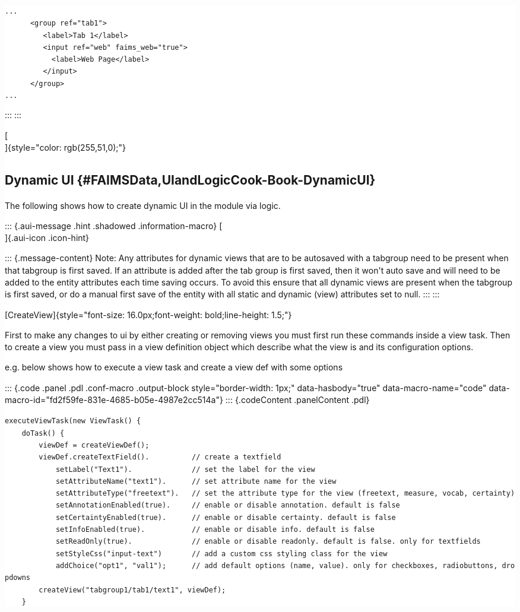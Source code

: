 ``` {.syntaxhighlighter-pre data-syntaxhighlighter-params="brush: java; gutter: false; theme: Confluence" data-theme="Confluence"}
...
      <group ref="tab1">
         <label>Tab 1</label>
         <input ref="web" faims_web="true">
           <label>Web Page</label>
         </input>
      </group>
...
```
:::
:::

[\
]{style="color: rgb(255,51,0);"}

Dynamic UI {#FAIMSData,UIandLogicCook-Book-DynamicUI}
----------

The following shows how to create dynamic UI in the module via logic.

::: {.aui-message .hint .shadowed .information-macro}
[\
]{.aui-icon .icon-hint}

::: {.message-content}
Note: Any attributes for dynamic views that are to be autosaved with a
tabgroup need to be present when that tabgroup is first saved. If an
attribute is added after the tab group is first saved, then it won\'t
auto save and will need to be added to the entity attributes each time
saving occurs. To avoid this ensure that all dynamic views are present
when the tabgroup is first saved, or do a manual first save of the
entity with all static and dynamic (view) attributes set to null.
:::
:::

[CreateView]{style="font-size: 16.0px;font-weight: bold;line-height: 1.5;"}

First to make any changes to ui by either creating or removing views you
must first run these commands inside a view task. Then to create a view
you must pass in a view definition object which describe what the view
is and its configuration options.

e.g. below shows how to execute a view task and create a view def with
some options

::: {.code .panel .pdl .conf-macro .output-block style="border-width: 1px;" data-hasbody="true" data-macro-name="code" data-macro-id="fd2f59fe-831e-4685-b05e-4987e2cc514a"}
::: {.codeContent .panelContent .pdl}
``` {.syntaxhighlighter-pre data-syntaxhighlighter-params="brush: java; gutter: false; theme: Confluence" data-theme="Confluence"}
executeViewTask(new ViewTask() {
    doTask() {
        viewDef = createViewDef();
        viewDef.createTextField().          // create a textfield
            setLabel("Text1").              // set the label for the view
            setAttributeName("text1").      // set attribute name for the view
            setAttributeType("freetext").   // set the attribute type for the view (freetext, measure, vocab, certainty)
            setAnnotationEnabled(true).     // enable or disable annotation. default is false
            setCertaintyEnabled(true).      // enable or disable certainty. default is false
            setInfoEnabled(true).           // enable or disable info. default is false
            setReadOnly(true).              // enable or disable readonly. default is false. only for textfields
            setStyleCss("input-text")       // add a custom css styling class for the view
            addChoice("opt1", "val1");      // add default options (name, value). only for checkboxes, radiobuttons, dropdowns
        createView("tabgroup1/tab1/text1", viewDef);
    }
```